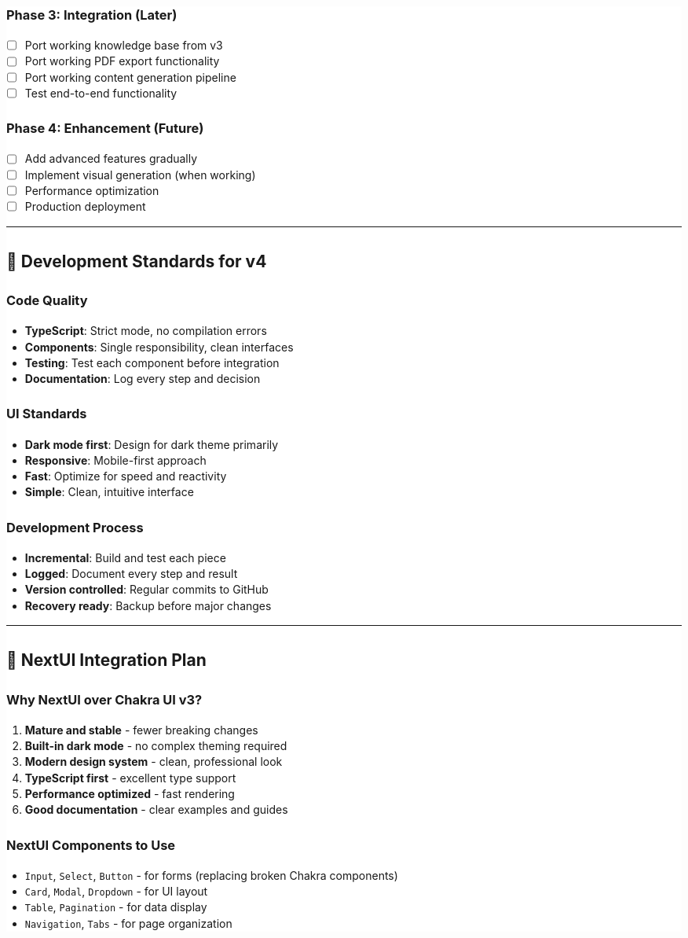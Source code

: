 ### Phase 3: Integration (Later)
- [ ] Port working knowledge base from v3
- [ ] Port working PDF export functionality
- [ ] Port working content generation pipeline
- [ ] Test end-to-end functionality

### Phase 4: Enhancement (Future)
- [ ] Add advanced features gradually
- [ ] Implement visual generation (when working)
- [ ] Performance optimization
- [ ] Production deployment

---

## 🔧 Development Standards for v4

### Code Quality
- **TypeScript**: Strict mode, no compilation errors
- **Components**: Single responsibility, clean interfaces
- **Testing**: Test each component before integration
- **Documentation**: Log every step and decision

### UI Standards
- **Dark mode first**: Design for dark theme primarily
- **Responsive**: Mobile-first approach
- **Fast**: Optimize for speed and reactivity
- **Simple**: Clean, intuitive interface

### Development Process
- **Incremental**: Build and test each piece
- **Logged**: Document every step and result
- **Version controlled**: Regular commits to GitHub
- **Recovery ready**: Backup before major changes

---

## 🎨 NextUI Integration Plan

### Why NextUI over Chakra UI v3?
1. **Mature and stable** - fewer breaking changes
2. **Built-in dark mode** - no complex theming required
3. **Modern design system** - clean, professional look
4. **TypeScript first** - excellent type support
5. **Performance optimized** - fast rendering
6. **Good documentation** - clear examples and guides

### NextUI Components to Use
- `Input`, `Select`, `Button` - for forms (replacing broken Chakra components)
- `Card`, `Modal`, `Dropdown` - for UI layout
- `Table`, `Pagination` - for data display
- `Navigation`, `Tabs` - for page organization
